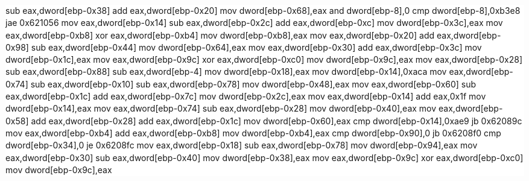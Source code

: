 sub eax,dword[ebp-0x38]
add eax,dword[ebp-0x20]
mov dword[ebp-0x68],eax
and dword[ebp-8],0
cmp dword[ebp-8],0xb3e8
jae 0x621056
mov eax,dword[ebp-0x14]
sub eax,dword[ebp-0x2c]
add eax,dword[ebp-0xc]
mov dword[ebp-0x3c],eax
mov eax,dword[ebp-0xb8]
xor eax,dword[ebp-0xb4]
mov dword[ebp-0xb8],eax
mov eax,dword[ebp-0x20]
add eax,dword[ebp-0x98]
sub eax,dword[ebp-0x44]
mov dword[ebp-0x64],eax
mov eax,dword[ebp-0x30]
add eax,dword[ebp-0x3c]
mov dword[ebp-0x1c],eax
mov eax,dword[ebp-0x9c]
xor eax,dword[ebp-0xc0]
mov dword[ebp-0x9c],eax
mov eax,dword[ebp-0x28]
sub eax,dword[ebp-0x88]
sub eax,dword[ebp-4]
mov dword[ebp-0x18],eax
mov dword[ebp-0x14],0xaca
mov eax,dword[ebp-0x74]
sub eax,dword[ebp-0x10]
sub eax,dword[ebp-0x78]
mov dword[ebp-0x48],eax
mov eax,dword[ebp-0x60]
sub eax,dword[ebp-0x1c]
add eax,dword[ebp-0x7c]
mov dword[ebp-0x2c],eax
mov eax,dword[ebp-0x14]
add eax,0x1f
mov dword[ebp-0x14],eax
mov eax,dword[ebp-0x74]
sub eax,dword[ebp-0x28]
mov dword[ebp-0x40],eax
mov eax,dword[ebp-0x58]
add eax,dword[ebp-0x28]
add eax,dword[ebp-0x1c]
mov dword[ebp-0x60],eax
cmp dword[ebp-0x14],0xae9
jb 0x62089c
mov eax,dword[ebp-0xb4]
add eax,dword[ebp-0xb8]
mov dword[ebp-0xb4],eax
cmp dword[ebp-0x90],0
jb 0x6208f0
cmp dword[ebp-0x34],0
je 0x6208fc
mov eax,dword[ebp-0x18]
sub eax,dword[ebp-0x78]
mov dword[ebp-0x94],eax
mov eax,dword[ebp-0x30]
sub eax,dword[ebp-0x40]
mov dword[ebp-0x38],eax
mov eax,dword[ebp-0x9c]
xor eax,dword[ebp-0xc0]
mov dword[ebp-0x9c],eax

[similar_1_ref]: /report/fcn.005b62f4@b38ce64a273c3fc98fc78af14b8bdcc0
[similar_2_ref]: /report/fcn.005022e6@83988dfbad7ef22f154ca57f42d6fb92
[similar_3_ref]: /report/fcn.0054ec2d@90c53de31ca36ce245bc69453e4bdaaf
[similar_4_ref]: /report/fcn.0054ec2d@9a2108de6665bf53e42d7cbbbe5a0866
[similar_5_ref]: /report/fcn.004064a5@beda3471296946b3846562e37a7f6ab6
[virustotal_ref]: https://www.virustotal.com/gui/file/6ef00628beebf70753c3c96a00d6b748